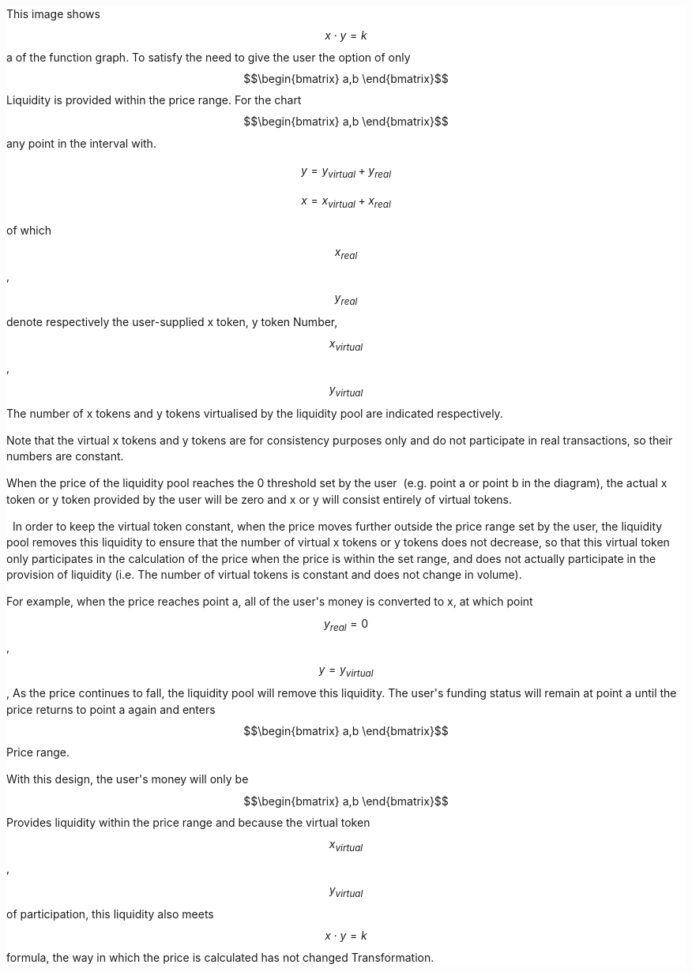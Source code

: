This image shows $$x \cdot y = k$$ a of the function graph. To satisfy the need to give the user the option of only $$\begin{bmatrix}   a,b \end{bmatrix}$$Liquidity is provided within the price range. For the chart $$\begin{bmatrix}   a,b \end{bmatrix}$$any point in the interval with.

&#x20;                                                            $$y=y_{virtual}+y_{real}$$

&#x20;                                                            $$x=x_{virtual}+x_{real}$$

of which $$x_{real}$$, $$y_{real}$$denote respectively the user-supplied x token, y token Number,$$x_{virtual}$$,$$y_{virtual}$$ The number of x tokens and y tokens virtualised by the liquidity pool are indicated respectively.&#x20;

Note that the virtual x tokens and y tokens are for consistency purposes only and do not participate in real transactions, so their numbers are constant.

When the price of the liquidity pool reaches the 0 threshold set by the user  (e.g. point a or point b in the diagram), the actual x token or y token provided by the user will be zero and x or y will consist entirely of virtual tokens.&#x20;

  In order to keep the virtual token constant, when the price moves further outside the price range set by the user, the liquidity pool removes this liquidity to ensure that the number of virtual x tokens or y tokens does not decrease, so that this virtual token only participates in the calculation of the price when the price is within the set range, and does not actually participate in the provision of liquidity (i.e. The number of virtual tokens is constant and does not change in volume).

For example, when the price reaches point a, all of the user's money is converted to x, at which point $$y_{real}=0$$, $$y=y_{virtual}$$, As the price continues to fall, the liquidity pool will remove this liquidity. The user's funding status will remain at point a until the price returns to point a again and enters $$\begin{bmatrix}   a,b \end{bmatrix}$$Price range. 

With this design, the user's money will only be $$\begin{bmatrix}   a,b \end{bmatrix}$$Provides liquidity within the price range and because the virtual token $$x_{virtual}$$, $$y_{virtual}$$of participation, this liquidity also meets $$x \cdot y = k$$formula, the way in which the price is calculated has not changed Transformation.


